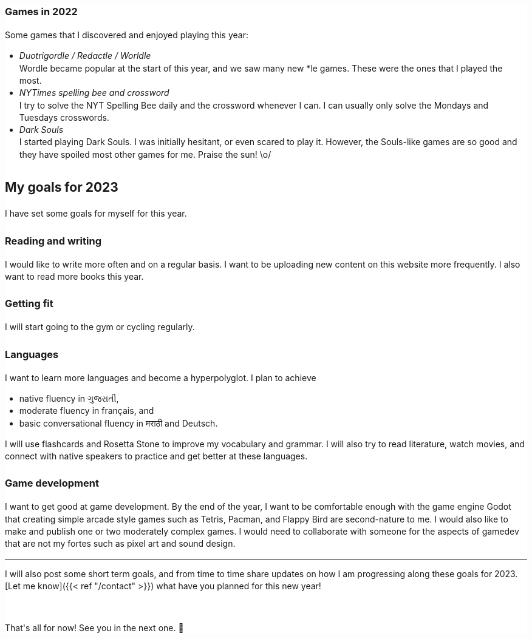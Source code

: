### Games in 2022

Some games that I discovered and enjoyed playing this year:
- _Duotrigordle / Redactle / Worldle_   
  Wordle became popular at the start of this year, and we saw many new \*le games. 
  These were the ones that I played the most.
- _NYTimes spelling bee and crossword_  
  I try to solve the NYT Spelling Bee daily and the crossword whenever I can. I can usually only solve the Mondays and Tuesdays crosswords. 
- _Dark Souls_  
  I started playing Dark Souls. I was initially hesitant, or even scared to play it. However, the Souls-like games are so good and they have spoiled most other games for me. Praise the sun! \o/

## My goals for 2023

I have set some goals for myself for this year. 

### Reading and writing
I would like to write more often and on a regular basis. 
I want to be uploading new content on this website more frequently. 
I also want to read more books this year.

### Getting fit

I will start going to the gym or cycling regularly.

### Languages
I want to learn more languages and become a hyperpolyglot. 
I plan to achieve 
- native fluency in ગુજરાતી, 
- moderate fluency in français, and
- basic conversational fluency in मराठी and Deutsch. 

I will use flashcards and Rosetta Stone to improve my vocabulary and grammar. 
I will also try to read literature, watch movies, and connect with native speakers to practice and get better at these languages. 

### Game development
I want to get good at game development. 
By the end of the year, I want to be comfortable enough with the game engine Godot that creating simple arcade style games such as Tetris, Pacman, and Flappy Bird are second-nature to me.
I would also like to make and publish one or two moderately complex games. 
I would need to collaborate with someone for the aspects of gamedev that are not my fortes such as pixel art and sound design.

---

I will also post some short term goals, and from time to time share updates on how I am progressing along these goals for 2023.
[Let me know]({{< ref "/contact" >}}) what have you planned for this new year!

&nbsp;

That's all for now! See you in the next one. :wave:
